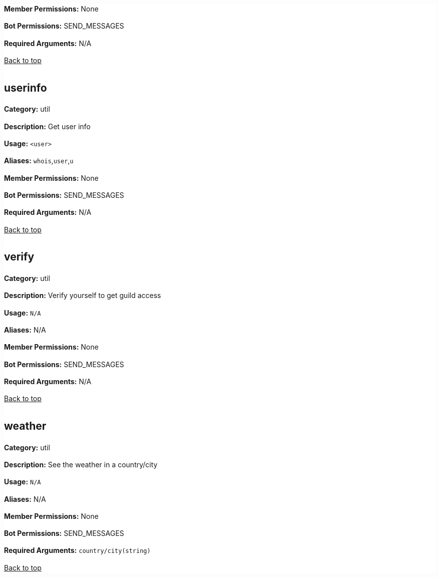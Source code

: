 **Member Permissions:** None

**Bot Permissions:** SEND_MESSAGES

**Required Arguments:** N/A

[Back to top](#ghostybot-command-list)

## userinfo

**Category:** util

**Description:** Get user info

**Usage:** `<user>`

**Aliases:** `whois`,`user`,`u`

**Member Permissions:** None

**Bot Permissions:** SEND_MESSAGES

**Required Arguments:** N/A

[Back to top](#ghostybot-command-list)

## verify

**Category:** util

**Description:** Verify yourself to get guild access

**Usage:** `N/A`

**Aliases:** N/A

**Member Permissions:** None

**Bot Permissions:** SEND_MESSAGES

**Required Arguments:** N/A

[Back to top](#ghostybot-command-list)

## weather

**Category:** util

**Description:** See the weather in a country/city

**Usage:** `N/A`

**Aliases:** N/A

**Member Permissions:** None

**Bot Permissions:** SEND_MESSAGES

**Required Arguments:** `country/city(string)`

[Back to top](#ghostybot-command-list)
